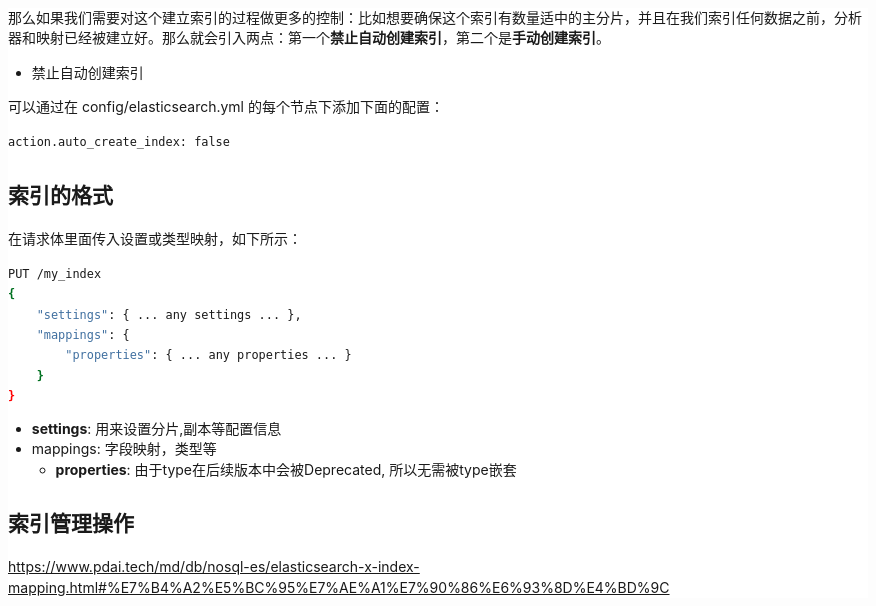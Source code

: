 

那么如果我们需要对这个建立索引的过程做更多的控制：比如想要确保这个索引有数量适中的主分片，并且在我们索引任何数据之前，分析器和映射已经被建立好。那么就会引入两点：第一个**禁止自动创建索引**，第二个是**手动创建索引**。

- 禁止自动创建索引

可以通过在 config/elasticsearch.yml 的每个节点下添加下面的配置：

```sh
action.auto_create_index: false
```

## 索引的格式

在请求体里面传入设置或类型映射，如下所示：

```sh
PUT /my_index
{
    "settings": { ... any settings ... },
    "mappings": {
        "properties": { ... any properties ... }
    }
}
```

- **settings**: 用来设置分片,副本等配置信息
- mappings: 字段映射，类型等
  - **properties**: 由于type在后续版本中会被Deprecated, 所以无需被type嵌套

## 索引管理操作



<https://www.pdai.tech/md/db/nosql-es/elasticsearch-x-index-mapping.html#%E7%B4%A2%E5%BC%95%E7%AE%A1%E7%90%86%E6%93%8D%E4%BD%9C>

